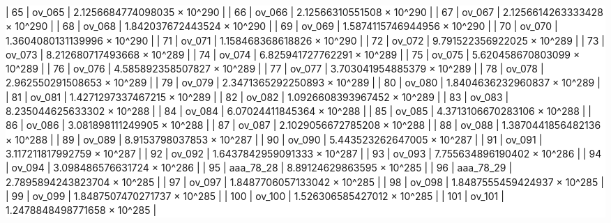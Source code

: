 | 65 | ov_065 | 2.1256684774098035 × 10^290 |
| 66 | ov_066 | 2.12566310551508 × 10^290 |
| 67 | ov_067 | 2.1256614263333428 × 10^290 |
| 68 | ov_068 | 1.842037672443524 × 10^290 |
| 69 | ov_069 | 1.5874115746944956 × 10^290 |
| 70 | ov_070 | 1.3604080131139996 × 10^290 |
| 71 | ov_071 | 1.158468368618826 × 10^290 |
| 72 | ov_072 | 9.791522356922025 × 10^289 |
| 73 | ov_073 | 8.212680717493668 × 10^289 |
| 74 | ov_074 | 6.825941727762291 × 10^289 |
| 75 | ov_075 | 5.620458670803099 × 10^289 |
| 76 | ov_076 | 4.585892358507827 × 10^289 |
| 77 | ov_077 | 3.703041954885379 × 10^289 |
| 78 | ov_078 | 2.962550291508653 × 10^289 |
| 79 | ov_079 | 2.3471365292250893 × 10^289 |
| 80 | ov_080 | 1.8404636232960837 × 10^289 |
| 81 | ov_081 | 1.4271297337467215 × 10^289 |
| 82 | ov_082 | 1.0926608393967452 × 10^289 |
| 83 | ov_083 | 8.235044625633302 × 10^288 |
| 84 | ov_084 | 6.07024411845364 × 10^288 |
| 85 | ov_085 | 4.3713106670283106 × 10^288 |
| 86 | ov_086 | 3.081898111249905 × 10^288 |
| 87 | ov_087 | 2.1029056672785208 × 10^288 |
| 88 | ov_088 | 1.3870441856482136 × 10^288 |
| 89 | ov_089 | 8.9153798037853 × 10^287 |
| 90 | ov_090 | 5.443523262647005 × 10^287 |
| 91 | ov_091 | 3.117211817992759 × 10^287 |
| 92 | ov_092 | 1.6437842959091333 × 10^287 |
| 93 | ov_093 | 7.755634896190402 × 10^286 |
| 94 | ov_094 | 3.098486576631724 × 10^286 |
| 95 | aaa_78_28 | 8.89124629863595 × 10^285 |
| 96 | aaa_78_29 | 2.7895894243823704 × 10^285 |
| 97 | ov_097 | 1.8487706057133042 × 10^285 |
| 98 | ov_098 | 1.8487555459424937 × 10^285 |
| 99 | ov_099 | 1.8487507470271737 × 10^285 |
| 100 | ov_100 | 1.526306585427012 × 10^285 |
| 101 | ov_101 | 1.2478848498771658 × 10^285 |